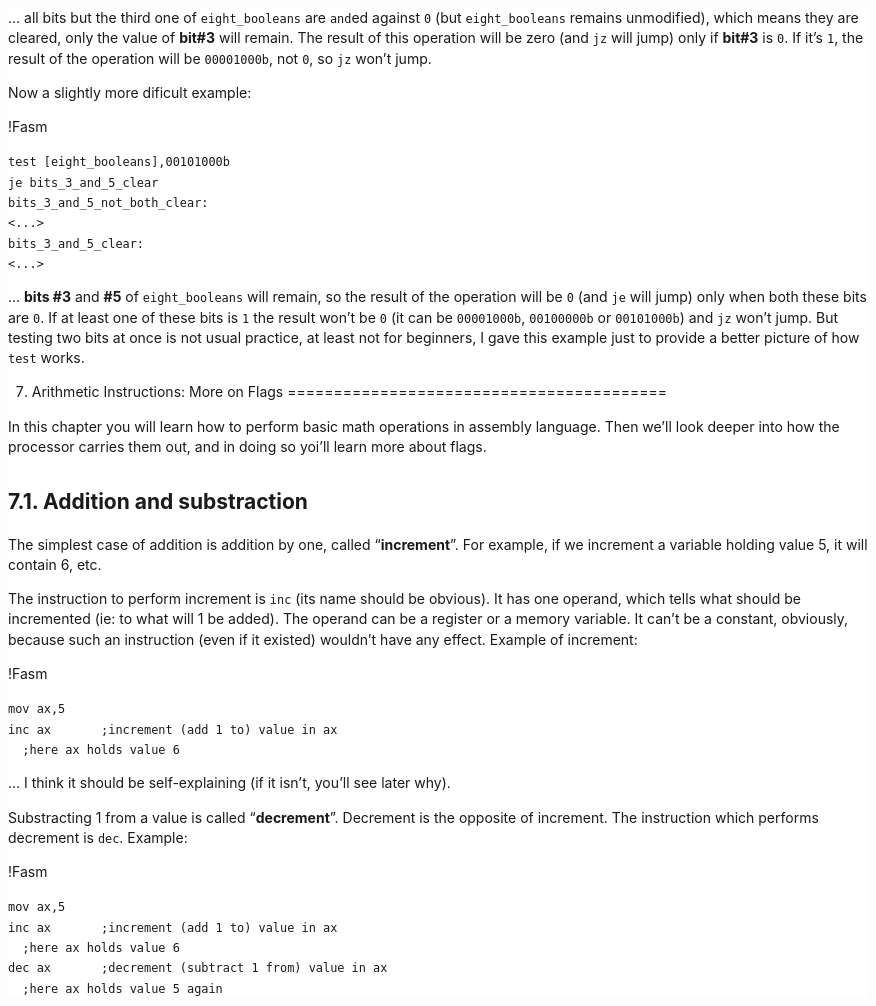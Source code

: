 
… all bits but the third one of `eight_booleans` are `and`ed against `0` (but `eight_booleans` remains unmodified), which means they are cleared, only the value of **bit\#3** will remain. The result of this operation will be zero (and `jz` will jump) only if **bit\#3** is `0`. If it’s `1`, the result of the operation will be `00001000b`, not `0`, so `jz` won’t jump.

Now a slightly more dificult example:

!Fasm
~~~~~~~~~~~~~~~~~~~~~~~~~~~~~~~~~~~~~~~~~~~~~~~~~~~~~~~~~~~~~~~~~~~~~~~~~~
test [eight_booleans],00101000b
je bits_3_and_5_clear
bits_3_and_5_not_both_clear:
<...>
bits_3_and_5_clear:
<...>
~~~~~~~~~~~~~~~~~~~~~~~~~~~~~~~~~~~~~~~~~~~~~~~~~~~~~~~~~~~~~~~~~~~~~~~~~~

… **bits \#3** and **\#5** of `eight_booleans` will remain, so the result of the operation will be `0` (and `je` will jump) only when both these bits are `0`. If at least one of these bits is `1` the result won’t be `0` (it can be `00001000b`, `00100000b` or `00101000b`) and `jz` won’t jump. But testing two bits at once is not usual practice, at least not for beginners, I gave this example just to provide a better picture of how `test` works.

7. Arithmetic Instructions: More on Flags
=========================================

In this chapter you will learn how to perform basic math operations in assembly language. Then we’ll look deeper into how the processor carries them out, and in doing so yoi’ll learn more about flags.

7.1. Addition and substraction
------------------------------

The simplest case of addition is addition by one, called “**increment**”. For example, if we increment a variable holding value 5, it will contain 6, etc.

The instruction to perform increment is `inc` (its name should be obvious). It has one operand, which tells what should be incremented (ie: to what will 1 be added). The operand can be a register or a memory variable. It can’t be a constant, obviously, because such an instruction (even if it existed) wouldn’t have any effect. Example of increment:

!Fasm
~~~~~~~~~~~~~~~~~~~~~~~~~~~~~~~~~~~~~~~~~~~~~~~~~~~~~~~~~~~~~~~~~~~~~~~~~~
mov ax,5
inc ax       ;increment (add 1 to) value in ax
  ;here ax holds value 6
~~~~~~~~~~~~~~~~~~~~~~~~~~~~~~~~~~~~~~~~~~~~~~~~~~~~~~~~~~~~~~~~~~~~~~~~~~

… I think it should be self-explaining (if it isn’t, you’ll see later why).

Substracting 1 from a value is called “**decrement**”. Decrement is the opposite of increment. The instruction which performs decrement is `dec`. Example:

!Fasm
~~~~~~~~~~~~~~~~~~~~~~~~~~~~~~~~~~~~~~~~~~~~~~~~~~~~~~~~~~~~~~~~~~~~~~~~~~
mov ax,5
inc ax       ;increment (add 1 to) value in ax
  ;here ax holds value 6
dec ax       ;decrement (subtract 1 from) value in ax
  ;here ax holds value 5 again
~~~~~~~~~~~~~~~~~~~~~~~~~~~~~~~~~~~~~~~~~~~~~~~~~~~~~~~~~~~~~~~~~~~~~~~~~~
